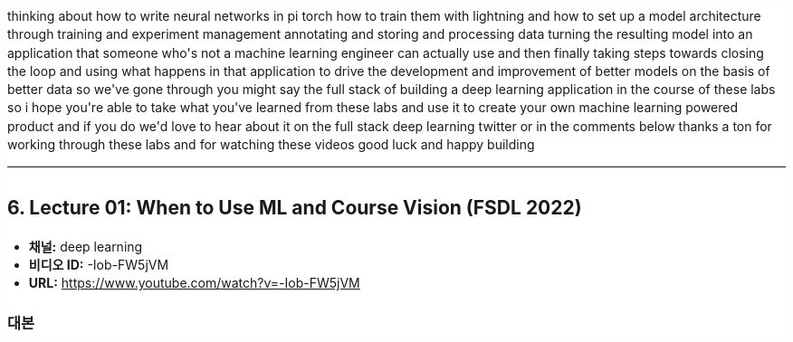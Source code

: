 thinking about how to write neural networks in pi torch how to train them with lightning and how to set up a model architecture through training and experiment management annotating and storing and processing data turning the resulting model into an application that someone who's not a machine learning engineer can actually use and then finally taking steps towards closing the loop and using what happens in that application to drive the development and improvement of better models on the basis of better data so we've gone through you might say the full stack of building a deep learning application in the course of these labs so i hope you're able to take what you've learned from these labs and use it to create your own machine learning powered product and if you do we'd love to hear about it on the full stack deep learning twitter or in the comments below thanks a ton for working through these labs and for watching these videos good luck and happy building

---

## 6. Lecture 01: When to Use ML and Course Vision (FSDL 2022)

- **채널:** deep learning
- **비디오 ID:** -Iob-FW5jVM
- **URL:** https://www.youtube.com/watch?v=-Iob-FW5jVM

### 대본
